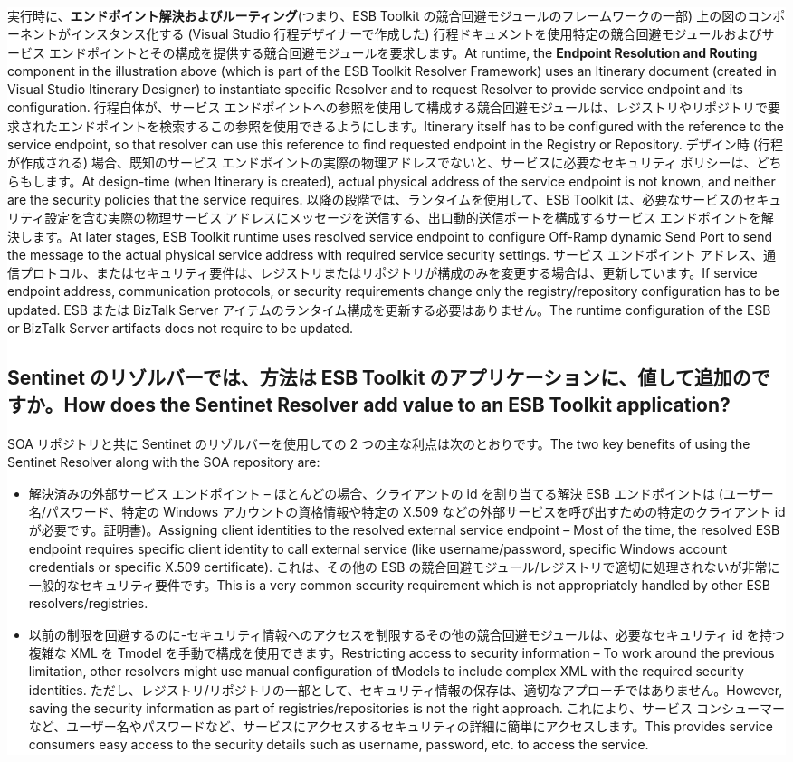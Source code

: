  <span data-ttu-id="7a52e-117">実行時に、**エンドポイント解決およびルーティング**(つまり、ESB Toolkit の競合回避モジュールのフレームワークの一部) 上の図のコンポーネントがインスタンス化する (Visual Studio 行程デザイナーで作成した) 行程ドキュメントを使用特定の競合回避モジュールおよびサービス エンドポイントとその構成を提供する競合回避モジュールを要求します。</span><span class="sxs-lookup"><span data-stu-id="7a52e-117">At runtime, the **Endpoint Resolution and Routing** component in the illustration above (which is part of the ESB Toolkit Resolver Framework) uses an Itinerary document (created in Visual Studio Itinerary Designer) to instantiate specific Resolver and to request Resolver to provide service endpoint and its configuration.</span></span> <span data-ttu-id="7a52e-118">行程自体が、サービス エンドポイントへの参照を使用して構成する競合回避モジュールは、レジストリやリポジトリで要求されたエンドポイントを検索するこの参照を使用できるようにします。</span><span class="sxs-lookup"><span data-stu-id="7a52e-118">Itinerary itself has to be configured with the reference to the service endpoint, so that resolver can use this reference to find requested endpoint in the Registry or Repository.</span></span> <span data-ttu-id="7a52e-119">デザイン時 (行程が作成される) 場合、既知のサービス エンドポイントの実際の物理アドレスでないと、サービスに必要なセキュリティ ポリシーは、どちらもします。</span><span class="sxs-lookup"><span data-stu-id="7a52e-119">At design-time (when Itinerary is created), actual physical address of the service endpoint is not known, and neither are the security policies that the service requires.</span></span> <span data-ttu-id="7a52e-120">以降の段階では、ランタイムを使用して、ESB Toolkit は、必要なサービスのセキュリティ設定を含む実際の物理サービス アドレスにメッセージを送信する、出口動的送信ポートを構成するサービス エンドポイントを解決します。</span><span class="sxs-lookup"><span data-stu-id="7a52e-120">At later stages, ESB Toolkit runtime uses resolved service endpoint to configure Off-Ramp dynamic Send Port to send the message to the actual physical service address with required service security settings.</span></span> <span data-ttu-id="7a52e-121">サービス エンドポイント アドレス、通信プロトコル、またはセキュリティ要件は、レジストリまたはリポジトリが構成のみを変更する場合は、更新しています。</span><span class="sxs-lookup"><span data-stu-id="7a52e-121">If service endpoint address, communication protocols, or security requirements change only the registry/repository configuration has to be updated.</span></span> <span data-ttu-id="7a52e-122">ESB または BizTalk Server アイテムのランタイム構成を更新する必要はありません。</span><span class="sxs-lookup"><span data-stu-id="7a52e-122">The runtime configuration of the ESB or BizTalk Server artifacts does not require to be updated.</span></span>  
  
## <a name="how-does-the-sentinet-resolver-add-value-to-an-esb-toolkit-application"></a><span data-ttu-id="7a52e-123">Sentinet のリゾルバーでは、方法は ESB Toolkit のアプリケーションに、値して追加のですか。</span><span class="sxs-lookup"><span data-stu-id="7a52e-123">How does the Sentinet Resolver add value to an ESB Toolkit application?</span></span>  
 <span data-ttu-id="7a52e-124">SOA リポジトリと共に Sentinet のリゾルバーを使用しての 2 つの主な利点は次のとおりです。</span><span class="sxs-lookup"><span data-stu-id="7a52e-124">The two key benefits of using the Sentinet Resolver along with the SOA repository are:</span></span>  
  
-   <span data-ttu-id="7a52e-125">解決済みの外部サービス エンドポイント – ほとんどの場合、クライアントの id を割り当てる解決 ESB エンドポイントは (ユーザー名/パスワード、特定の Windows アカウントの資格情報や特定の X.509 などの外部サービスを呼び出すための特定のクライアント id が必要です。証明書)。</span><span class="sxs-lookup"><span data-stu-id="7a52e-125">Assigning client identities to the resolved external service endpoint – Most of the time, the resolved ESB endpoint requires specific client identity to call external service (like username/password, specific Windows account credentials or specific X.509 certificate).</span></span> <span data-ttu-id="7a52e-126">これは、その他の ESB の競合回避モジュール/レジストリで適切に処理されないが非常に一般的なセキュリティ要件です。</span><span class="sxs-lookup"><span data-stu-id="7a52e-126">This is a very common security requirement which is not appropriately handled by other ESB resolvers/registries.</span></span>  
  
-   <span data-ttu-id="7a52e-127">以前の制限を回避するのに-セキュリティ情報へのアクセスを制限するその他の競合回避モジュールは、必要なセキュリティ id を持つ複雑な XML を Tmodel を手動で構成を使用できます。</span><span class="sxs-lookup"><span data-stu-id="7a52e-127">Restricting access to security information – To work around the previous limitation, other resolvers might use manual configuration of tModels to include complex XML with the required security identities.</span></span> <span data-ttu-id="7a52e-128">ただし、レジストリ/リポジトリの一部として、セキュリティ情報の保存は、適切なアプローチではありません。</span><span class="sxs-lookup"><span data-stu-id="7a52e-128">However, saving the security information as part of registries/repositories is not the right approach.</span></span> <span data-ttu-id="7a52e-129">これにより、サービス コンシューマーなど、ユーザー名やパスワードなど、サービスにアクセスするセキュリティの詳細に簡単にアクセスします。</span><span class="sxs-lookup"><span data-stu-id="7a52e-129">This provides service consumers easy access to the security details such as username, password, etc. to access the service.</span></span>  
  
